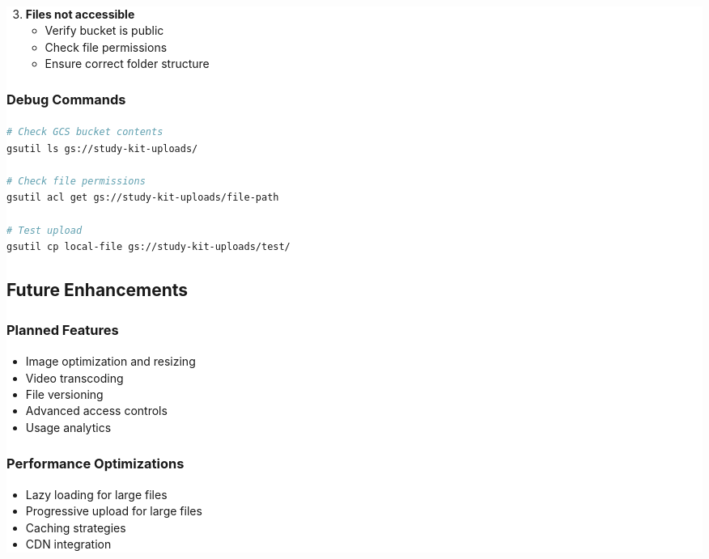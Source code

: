 3. **Files not accessible**
   - Verify bucket is public
   - Check file permissions
   - Ensure correct folder structure

### Debug Commands

```bash
# Check GCS bucket contents
gsutil ls gs://study-kit-uploads/

# Check file permissions
gsutil acl get gs://study-kit-uploads/file-path

# Test upload
gsutil cp local-file gs://study-kit-uploads/test/
```

## Future Enhancements

### Planned Features
- Image optimization and resizing
- Video transcoding
- File versioning
- Advanced access controls
- Usage analytics

### Performance Optimizations
- Lazy loading for large files
- Progressive upload for large files
- Caching strategies
- CDN integration
